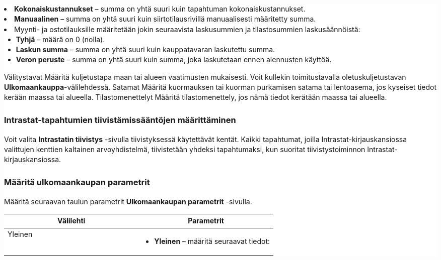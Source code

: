 <li><strong>Kokonaiskustannukset</strong> – summa on yhtä suuri kuin tapahtuman kokonaiskustannukset.</li>
<li><strong>Manuaalinen</strong> – summa on yhtä suuri kuin siirtotilausrivillä manuaalisesti määritetty summa.</li>
</ul></li>
<li>Myynti- ja ostotilauksille määritetään jokin seuraavista laskusummien ja tilastosummien laskusäännöistä:
<ul>
<li><strong>Tyhjä</strong> – määrä on 0 (nolla).</li>
<li><strong>Laskun summa</strong> – summa on yhtä suuri kuin kauppatavaran laskutettu summa.</li>
<li><strong>Veron peruste</strong> – summa on yhtä suuri kuin summa, joka laskutetaan ennen alennusten käyttöä.</li>
</ul></li>
</ul></td>
</tr>
<tr class="odd">
<td>Välitystavat</td>
<td>Määritä kuljetustapa maan tai alueen vaatimusten mukaisesti. Voit kullekin toimitustavalla oletuskuljetustavan <strong>Ulkomaankauppa</strong>-välilehdessä.</td>
</tr>
<tr class="even">
<td>Satamat</td>
<td>Määritä kuormauksen tai kuorman purkamisen satama tai lentoasema, jos kyseiset tiedot kerään maassa tai alueella.</td>
</tr>
<tr class="odd">
<td>Tilastomenettelyt</td>
<td>Määritä tilastomenettely, jos nämä tiedot kerätään maassa tai alueella.</td>
</tr>
</tbody>
</table>

### <a name="set-up-rules-for-compressing-intrastat-transactions"></a>Intrastat-tapahtumien tiivistämissääntöjen määrittäminen

Voit valita **Intrastatin tiivistys** -sivulla tiivistyksessä käytettävät kentät. Kaikki tapahtumat, joilla Intrastat-kirjauskansiossa valittujen kenttien kaltainen arvoyhdistelmä, tiivistetään yhdeksi tapahtumaksi, kun suoritat tiivistystoiminnon Intrastat-kirjauskansiossa.

### <a name="set-up-foreign-trade-parameters"></a>Määritä ulkomaankaupan parametrit

Määritä seuraavan taulun parametrit **Ulkomaankaupan parametrit** -sivulla.

<table>
<colgroup>
<col width="50%" />
<col width="50%" />
</colgroup>
<thead>
<tr class="header">
<th>Välilehti</th>
<th>Parametrit</th>
</tr>
</thead>
<tbody>
<tr class="odd">
<td>Yleinen</td>
<td><ul>
<li><strong>Yleinen</strong> – määritä seuraavat tiedot:
<ul>